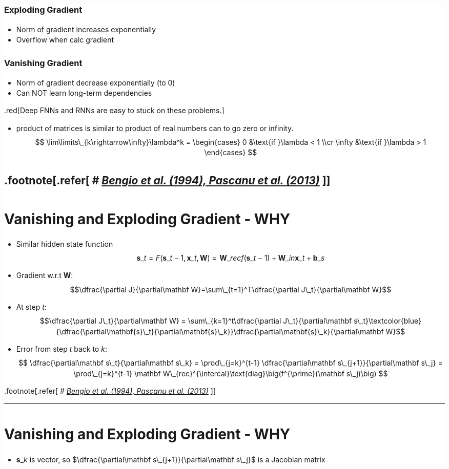 ### Exploding Gradient
- Norm of gradient increases exponentially
- Overflow when calc gradient

### Vanishing Gradient
- Norm of gradient decrease exponentially (to 0)
- Can NOT learn long-term dependencies

.red[Deep FNNs and RNNs are easy to stuck on these problems.]
- product of matrices is similar to product of real numbers can to go zero or infinity.
$$
\lim\limits\_{k\rightarrow\infty}\lambda^k = \begin{cases}
0 &\text{if }\lambda < 1
\\cr
\infty &\text{if }\lambda > 1
\end{cases}
$$

.footnote[.refer[
\# [*Bengio et al. (1994), Pascanu et al. (2013)*](#25)
]]
---
# Vanishing and Exploding Gradient - WHY
- Similar hidden state function
$$
\mathbf s\_t
= F(\mathbf s\_{t-1}, \mathbf x\_t, \mathbf W)
= \mathbf W\_{rec}f(\mathbf s\_{t-1}) + \mathbf W\_{in}\mathbf x\_t + \mathbf b\_s
$$

- Gradient w.r.t $\mathbf W$:
$$\dfrac{\partial J}{\partial\mathbf W}=\sum\_{t=1}^T\dfrac{\partial J\_t}{\partial\mathbf W}$$

- At step $t$:
$$\dfrac{\partial J\_t}{\partial\mathbf W} = \sum\_{k=1}^t\dfrac{\partial J\_t}{\partial\mathbf s\_t}\textcolor{blue}{\dfrac{\partial\mathbf{s}\_t}{\partial\mathbf{s}\_k}}\dfrac{\partial\mathbf{s}\_k}{\partial\mathbf W}$$

- Error from step $t$ back to $k$:
$$
\dfrac{\partial\mathbf s\_t}{\partial\mathbf s\_k}
= \prod\_{j=k}^{t-1} \dfrac{\partial\mathbf s\_{j+1}}{\partial\mathbf s\_j}
= \prod\_{j=k}^{t-1} \mathbf W\_{rec}^{\intercal}\text{diag}\big(f^{\prime}(\mathbf s\_j)\big)
$$

.footnote[.refer[
\# [*Bengio et al. (1994), Pascanu et al. (2013)*](#25)
]]

---
# Vanishing and Exploding Gradient - WHY
- $\mathbf s\_k$ is vector, so $\dfrac{\partial\mathbf s\_{j+1}}{\partial\mathbf s\_j}$ is a Jacobian matrix
